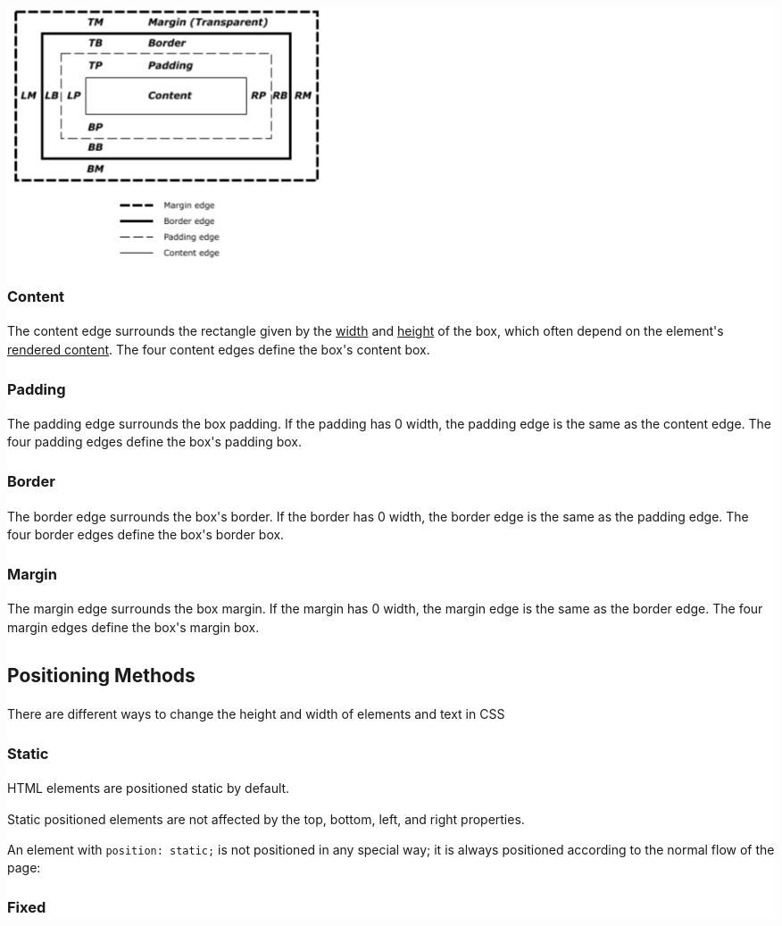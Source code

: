 ![](../../../../../../.gitbook/assets/image%20%2810%29.png)

### Content

The content edge surrounds the rectangle given by the [width](https://www.w3.org/TR/CSS2/visudet.html#Computing_widths_and_margins) and [height](https://www.w3.org/TR/CSS2/visudet.html#Computing_heights_and_margins) of the box, which often depend on the element's [rendered content](https://www.w3.org/TR/CSS2/conform.html#rendered-content). The four content edges define the box's content box.

### Padding

The padding edge surrounds the box padding. If the padding has 0 width, the padding edge is the same as the content edge. The four padding edges define the box's padding box.

### Border

The border edge surrounds the box's border. If the border has 0 width, the border edge is the same as the padding edge. The four border edges define the box's border box.

### Margin

The margin edge surrounds the box margin. If the margin has 0 width, the margin edge is the same as the border edge. The four margin edges define the box's margin box.

## Positioning Methods

There are different ways to change the height and width of elements and text in CSS

### Static

HTML elements are positioned static by default.

Static positioned elements are not affected by the top, bottom, left, and right properties.

An element with `position: static;` is not positioned in any special way; it is always positioned according to the normal flow of the page:

### Fixed

